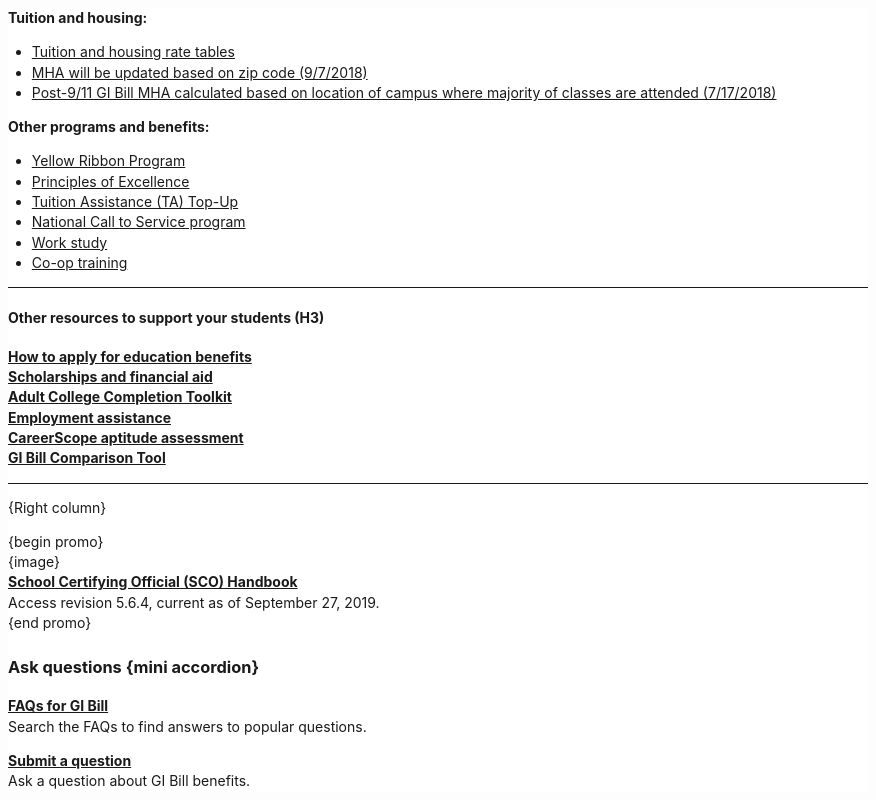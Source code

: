 **Tuition and housing:**   
* [Tuition and housing rate tables](https://www.benefits.va.gov/gibill/resources/benefits_resources/rate_tables.asp)     
* [MHA will be updated based on zip code (9/7/2018)](https://www.benefits.va.gov/GIBILL/docs/fgib/107_Students_letter.pdf)     
* [Post-9/11 GI Bill MHA calculated based on location of campus where majority of classes are attended (7/17/2018)](https://www.benefits.va.gov/GIBILL/docs/fgib/107_SCO_Letter.pdf)

**Other programs and benefits:**   
* [Yellow Ribbon Program](https://www.va.gov/education/about-gi-bill-benefits/post-9-11/yellow-ribbon-program/)     
* [Principles of Excellence](https://www.va.gov/education/choosing-a-school/principles-of-excellence/)     
* [Tuition Assistance (TA) Top-Up](https://www.va.gov/education/about-gi-bill-benefits/how-to-use-benefits/tuition-assistance-top-up/) 
* [National Call to Service program](https://www.va.gov/education/other-va-education-benefits/national-call-to-service-program/) 
* [Work study](https://www.va.gov/education/about-gi-bill-benefits/how-to-use-benefits/work-study/)     
* [Co-op training](https://www.va.gov/education/about-gi-bill-benefits/how-to-use-benefits/co-op-training/) 


---
#### Other resources to support your students (H3)

**[How to apply for education benefits](https://www.va.gov/education/how-to-apply/)  
[Scholarships and financial aid](https://www.benefits.va.gov/gibill/non_va_resources.asp#financial_aid)  
[Adult College Completion Toolkit](https://www.benefits.va.gov/GIBILL/docs/adult_college_completion_toolkit.pdf)  
[Employment assistance](https://www.benefits.va.gov/vow/)   
[CareerScope aptitude assessment](https://www.benefits.va.gov/GIBILL/careerscope.asp)   
[GI Bill Comparison Tool](https://www.va.gov/gi-bill-comparison-tool)**

---

{Right column}

{begin promo}  
{image}  
**[School Certifying Official (SCO) Handbook](https://www.benefits.va.gov/GIBILL/docs/job_aids/SCO_Handbook.pdf)**   
Access revision 5.6.4, current as of September 27, 2019.  
{end promo}


### Ask questions {mini accordion}

**[FAQs for GI Bill](https://gibill.custhelp.va.gov/app/answers/list/session/L3RpbWUvMTU3MTIxOTM4MS9zaWQvcWxoS0Vzcm8%3D)**  
Search the FAQs to find answers to popular questions.    

**[Submit a question](https://gibill.custhelp.va.gov/)**  
Ask a question about GI Bill benefits.   

